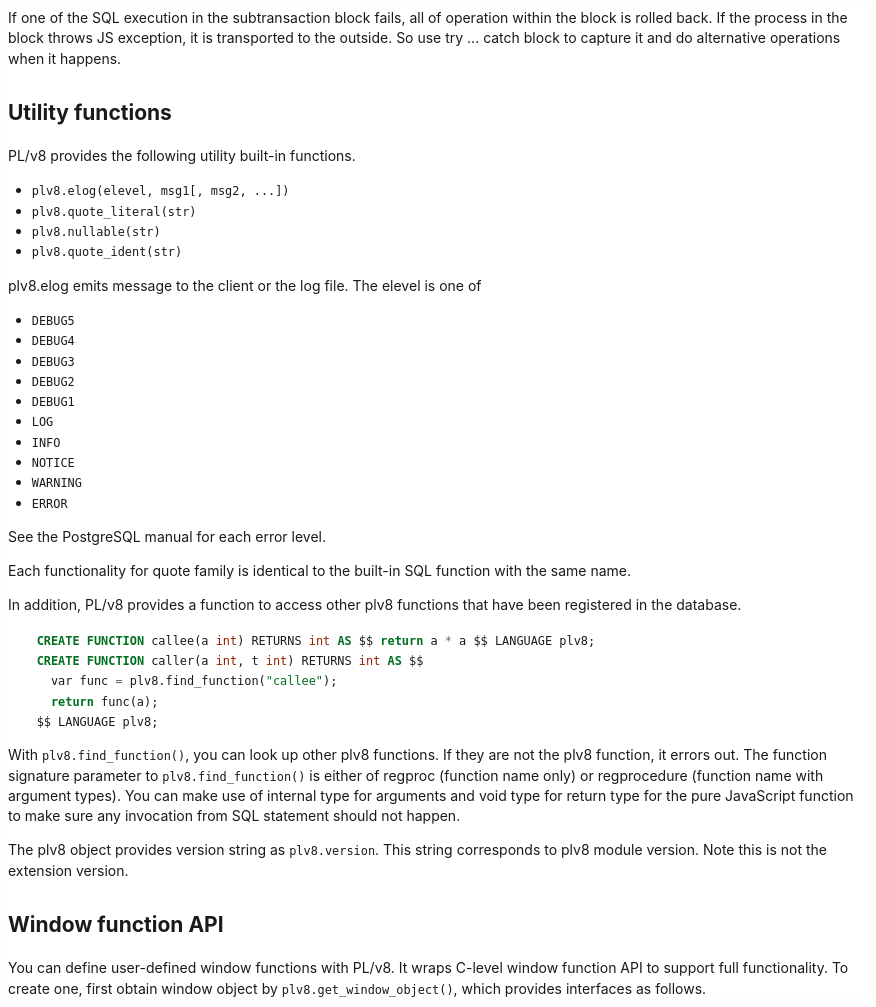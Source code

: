 If one of the SQL execution in the subtransaction block fails, all of operation
within the block is rolled back. If the process in the block throws JS
exception, it is transported to the outside. So use try ... catch block to
capture it and do alternative operations when it happens.

## Utility functions
PL/v8 provides the following utility built-in functions.

- `plv8.elog(elevel, msg1[, msg2, ...])`
- `plv8.quote_literal(str)`
- `plv8.nullable(str)`
- `plv8.quote_ident(str)`

plv8.elog emits message to the client or the log file. The elevel is one of

- `DEBUG5`
- `DEBUG4`
- `DEBUG3`
- `DEBUG2`
- `DEBUG1`
- `LOG`
- `INFO`
- `NOTICE`
- `WARNING`
- `ERROR`

See the PostgreSQL manual for each error level.

Each functionality for quote family is identical to the built-in SQL function
with the same name.

In addition, PL/v8 provides a function to access other plv8 functions that have
been registered in the database.
```sql
    CREATE FUNCTION callee(a int) RETURNS int AS $$ return a * a $$ LANGUAGE plv8;
    CREATE FUNCTION caller(a int, t int) RETURNS int AS $$
      var func = plv8.find_function("callee");
      return func(a);
    $$ LANGUAGE plv8;
```

With `plv8.find_function()`, you can look up other plv8 functions. If they are
not the plv8 function, it errors out. The function signature parameter to
`plv8.find_function()` is either of regproc (function name only) or regprocedure
(function name with argument types). You can make use of internal type for
arguments and void type for return type for the pure JavaScript function to
make sure any invocation from SQL statement should not happen.

The plv8 object provides version string as `plv8.version`. This string
corresponds to plv8 module version. Note this is not the extension version.

## Window function API
You can define user-defined window functions with PL/v8. It wraps C-level
window function API to support full functionality. To create one, first
obtain window object by `plv8.get_window_object()`, which provides interfaces
as follows.

